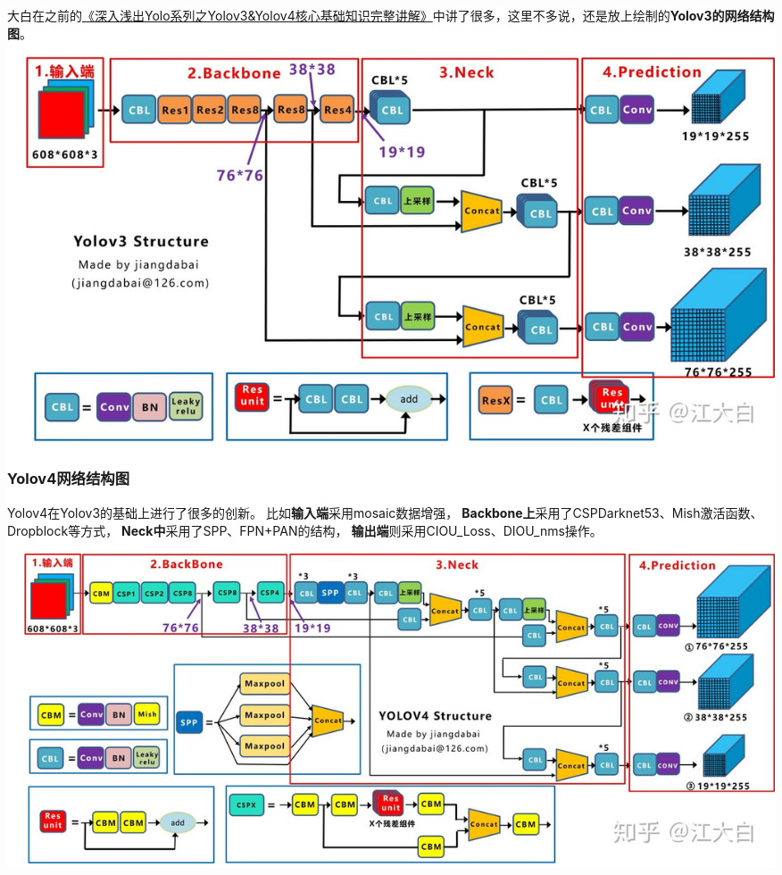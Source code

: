大白在之前的[《深入浅出Yolo系列之Yolov3&Yolov4核心基础知识完整讲解》](https://zhuanlan.zhihu.com/p/143747206)中讲了很多，这里不多说，还是放上绘制的**Yolov3的网络结构图**。

![img](yolo.assets/v2-97a0b75222dd507f39ec95ae933da8d5_1440w.jpg)

### Yolov4网络结构图

Yolov4在Yolov3的基础上进行了很多的创新。
比如**输入端**采用mosaic数据增强，
**Backbone上**采用了CSPDarknet53、Mish激活函数、Dropblock等方式，
**Neck中**采用了SPP、FPN+PAN的结构，
**输出端**则采用CIOU_Loss、DIOU_nms操作。

![img](yolo.assets/v2-88544afd1a5b01b17f53623a0fda01db_1440w.jpg)
